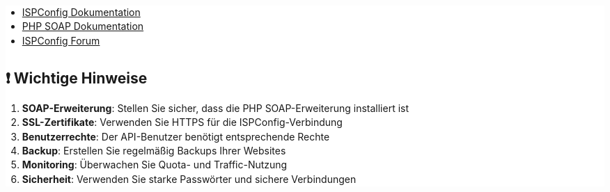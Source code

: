 - [ISPConfig Dokumentation](https://www.ispconfig.org/documentation/)
- [PHP SOAP Dokumentation](https://www.php.net/manual/de/book.soap.php)
- [ISPConfig Forum](https://www.ispconfig.org/forum/)

## ❗ Wichtige Hinweise

1. **SOAP-Erweiterung**: Stellen Sie sicher, dass die PHP SOAP-Erweiterung installiert ist
2. **SSL-Zertifikate**: Verwenden Sie HTTPS für die ISPConfig-Verbindung
3. **Benutzerrechte**: Der API-Benutzer benötigt entsprechende Rechte
4. **Backup**: Erstellen Sie regelmäßig Backups Ihrer Websites
5. **Monitoring**: Überwachen Sie Quota- und Traffic-Nutzung
6. **Sicherheit**: Verwenden Sie starke Passwörter und sichere Verbindungen 